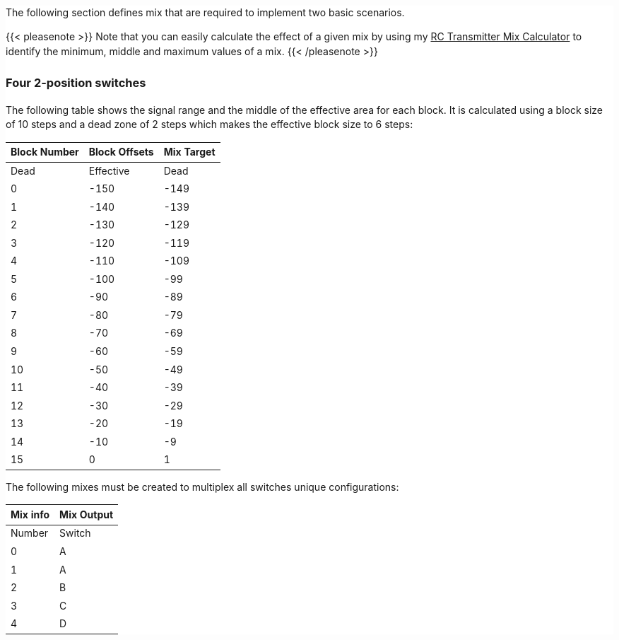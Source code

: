 The following section defines mix that are required to implement two basic scenarios.

{{< pleasenote >}}
  Note that you can easily calculate the effect of a given mix by using my [RC Transmitter Mix Calculator](/rc-transmitter-mix-calculator/) to identify the minimum, middle and maximum values of a mix.
{{< /pleasenote >}}


### Four 2-position switches

The following table shows the signal range and the middle of the effective area for each block. It is calculated using a block size of 10 steps and a dead zone of 2 steps which makes the effective block size to 6 steps:

| Block Number | Block Offsets | Mix Target |
|---|---|---|
| Dead | Effective | Dead |
| 0 | -150 | -149 | -148 | -143 | -142 | -141 | -146 |
| 1 | -140 | -139 | -138 | -133 | -132 | -131 | -136 |
| 2 | -130 | -129 | -128 | -123 | -122 | -121 | -126 |
| 3 | -120 | -119 | -118 | -113 | -112 | -111 | -116 |
| 4 | -110 | -109 | -108 | -103 | -102 | -101 | -106 |
| 5 | -100 | -99 | -98 | -93 | -92 | -91 | -96 |
| 6 | -90 | -89 | -88 | -83 | -82 | -81 | -86 |
| 7 | -80 | -79 | -78 | -73 | -72 | -71 | -76 |
| 8 | -70 | -69 | -68 | -63 | -62 | -61 | -66 |
| 9 | -60 | -59 | -58 | -53 | -52 | -51 | -56 |
| 10 | -50 | -49 | -48 | -43 | -42 | -41 | -46 |
| 11 | -40 | -39 | -38 | -33 | -32 | -31 | -36 |
| 12 | -30 | -29 | -28 | -23 | -22 | -21 | -26 |
| 13 | -20 | -19 | -18 | -13 | -12 | -11 | -16 |
| 14 | -10 | -9 | -8 | -3 | -2 | -1 | -6 |
| 15 | 0 | 1 | 2 | 7 | 8 | 9 | 5 |

The following mixes must be created to multiplex all switches unique configurations:

| Mix info | Mix Output |
|---|---|
| Number | Switch | High | Low | Offset | 0 | 1 |
| 0 | A | -100 | 100 | 0 | -100 | -100 |
| 1 | A | -46 | 36 | 0 | -46 | -36 |
| 2 | B | 0 | -20 | 0 | 0 | 20 |
| 3 | C | 0 | -40 | 0 | 0 | 40 |
| 4 | D | 0 | -80 | 0 | 0 | 80 |
